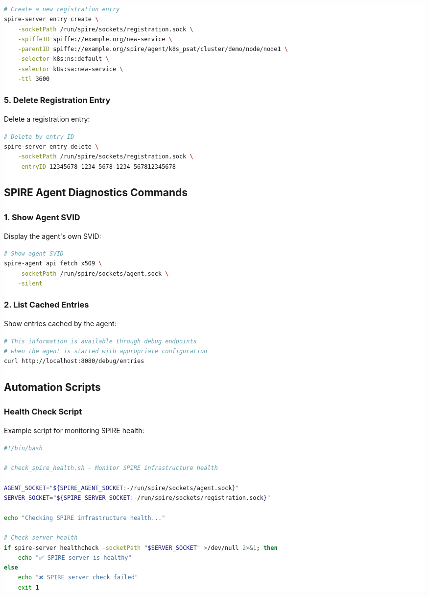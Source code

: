 ```bash
# Create a new registration entry
spire-server entry create \
    -socketPath /run/spire/sockets/registration.sock \
    -spiffeID spiffe://example.org/new-service \
    -parentID spiffe://example.org/spire/agent/k8s_psat/cluster/demo/node/node1 \
    -selector k8s:ns:default \
    -selector k8s:sa:new-service \
    -ttl 3600
```

### 5. Delete Registration Entry

Delete a registration entry:

```bash
# Delete by entry ID
spire-server entry delete \
    -socketPath /run/spire/sockets/registration.sock \
    -entryID 12345678-1234-5678-1234-567812345678
```

## SPIRE Agent Diagnostics Commands

### 1. Show Agent SVID

Display the agent's own SVID:

```bash
# Show agent SVID
spire-agent api fetch x509 \
    -socketPath /run/spire/sockets/agent.sock \
    -silent
```

### 2. List Cached Entries

Show entries cached by the agent:

```bash
# This information is available through debug endpoints
# when the agent is started with appropriate configuration
curl http://localhost:8080/debug/entries
```

## Automation Scripts

### Health Check Script

Example script for monitoring SPIRE health:

```bash
#!/bin/bash

# check_spire_health.sh - Monitor SPIRE infrastructure health

AGENT_SOCKET="${SPIRE_AGENT_SOCKET:-/run/spire/sockets/agent.sock}"
SERVER_SOCKET="${SPIRE_SERVER_SOCKET:-/run/spire/sockets/registration.sock}"

echo "Checking SPIRE infrastructure health..."

# Check server health
if spire-server healthcheck -socketPath "$SERVER_SOCKET" >/dev/null 2>&1; then
    echo "✅ SPIRE server is healthy"
else
    echo "❌ SPIRE server check failed"
    exit 1
```